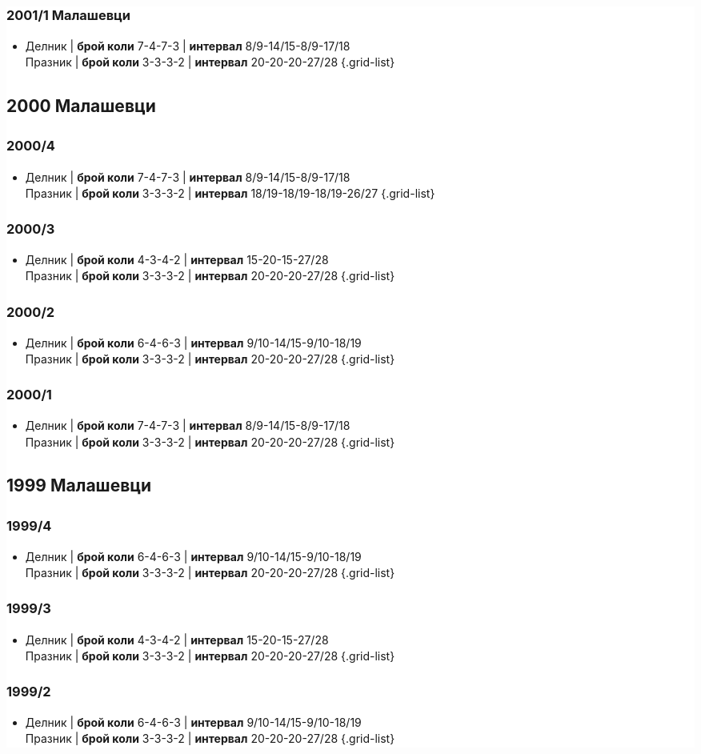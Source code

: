 ### 2001/1 Малашевци

-  Делник | **брой коли** 7-4-7-3 | **интервал** 8/9-14/15-8/9-17/18 <br> Празник | **брой коли** 3-3-3-2 | **интервал** 20-20-20-27/28
{.grid-list}

## 2000 Малашевци

### 2000/4

-  Делник | **брой коли** 7-4-7-3 | **интервал** 8/9-14/15-8/9-17/18 <br> Празник | **брой коли** 3-3-3-2 | **интервал** 18/19-18/19-18/19-26/27
{.grid-list}

### 2000/3

-  Делник | **брой коли** 4-3-4-2 | **интервал** 15-20-15-27/28 <br> Празник | **брой коли** 3-3-3-2 | **интервал** 20-20-20-27/28
{.grid-list}


### 2000/2

-  Делник | **брой коли** 6-4-6-3 | **интервал** 9/10-14/15-9/10-18/19 <br> Празник | **брой коли** 3-3-3-2 | **интервал** 20-20-20-27/28
{.grid-list}

### 2000/1

-  Делник | **брой коли** 7-4-7-3 | **интервал** 8/9-14/15-8/9-17/18 <br> Празник | **брой коли** 3-3-3-2 | **интервал** 20-20-20-27/28
{.grid-list}

## 1999 Малашевци

### 1999/4

-  Делник | **брой коли** 6-4-6-3 | **интервал** 9/10-14/15-9/10-18/19 <br> Празник | **брой коли** 3-3-3-2 | **интервал** 20-20-20-27/28
{.grid-list}

### 1999/3

-  Делник | **брой коли** 4-3-4-2 | **интервал** 15-20-15-27/28 <br> Празник | **брой коли** 3-3-3-2 | **интервал** 20-20-20-27/28
{.grid-list}


### 1999/2

-  Делник | **брой коли** 6-4-6-3 | **интервал** 9/10-14/15-9/10-18/19 <br> Празник | **брой коли** 3-3-3-2 | **интервал** 20-20-20-27/28
{.grid-list}
